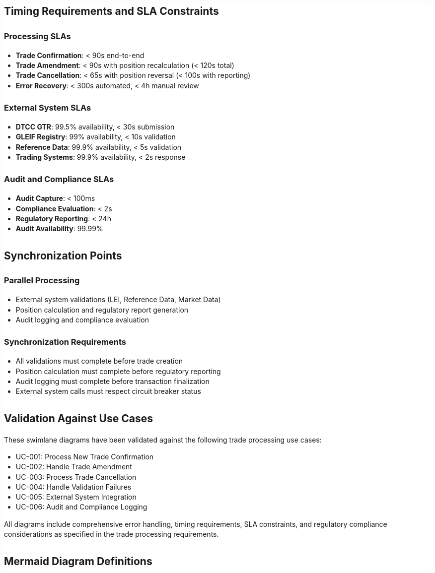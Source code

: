 ## Timing Requirements and SLA Constraints

### Processing SLAs
- **Trade Confirmation**: < 90s end-to-end
- **Trade Amendment**: < 90s with position recalculation (< 120s total)
- **Trade Cancellation**: < 65s with position reversal (< 100s with reporting)
- **Error Recovery**: < 300s automated, < 4h manual review

### External System SLAs
- **DTCC GTR**: 99.5% availability, < 30s submission
- **GLEIF Registry**: 99% availability, < 10s validation
- **Reference Data**: 99.9% availability, < 5s validation
- **Trading Systems**: 99.9% availability, < 2s response

### Audit and Compliance SLAs
- **Audit Capture**: < 100ms
- **Compliance Evaluation**: < 2s
- **Regulatory Reporting**: < 24h
- **Audit Availability**: 99.99%

## Synchronization Points

### Parallel Processing
- External system validations (LEI, Reference Data, Market Data)
- Position calculation and regulatory report generation
- Audit logging and compliance evaluation

### Synchronization Requirements
- All validations must complete before trade creation
- Position calculation must complete before regulatory reporting
- Audit logging must complete before transaction finalization
- External system calls must respect circuit breaker status

## Validation Against Use Cases

These swimlane diagrams have been validated against the following trade processing use cases:
- UC-001: Process New Trade Confirmation
- UC-002: Handle Trade Amendment
- UC-003: Process Trade Cancellation
- UC-004: Handle Validation Failures
- UC-005: External System Integration
- UC-006: Audit and Compliance Logging

All diagrams include comprehensive error handling, timing requirements, SLA constraints, and regulatory compliance considerations as specified in the trade processing requirements.

## Mermaid Diagram Definitions
